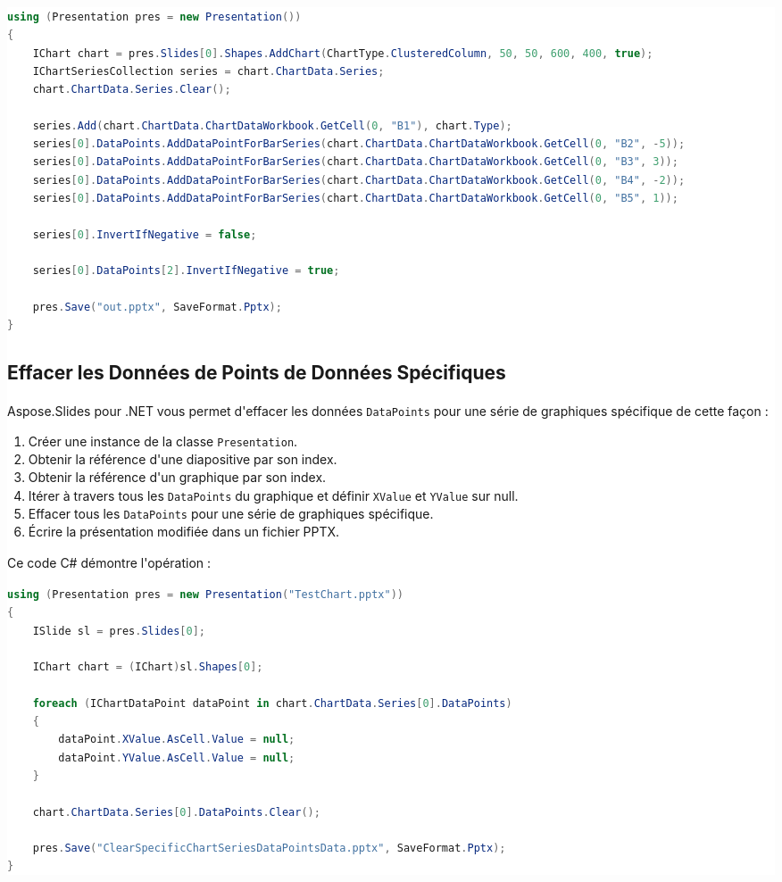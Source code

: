 ```c#
using (Presentation pres = new Presentation())
{
	IChart chart = pres.Slides[0].Shapes.AddChart(ChartType.ClusteredColumn, 50, 50, 600, 400, true);
	IChartSeriesCollection series = chart.ChartData.Series;
	chart.ChartData.Series.Clear();

	series.Add(chart.ChartData.ChartDataWorkbook.GetCell(0, "B1"), chart.Type);
	series[0].DataPoints.AddDataPointForBarSeries(chart.ChartData.ChartDataWorkbook.GetCell(0, "B2", -5));
	series[0].DataPoints.AddDataPointForBarSeries(chart.ChartData.ChartDataWorkbook.GetCell(0, "B3", 3));
	series[0].DataPoints.AddDataPointForBarSeries(chart.ChartData.ChartDataWorkbook.GetCell(0, "B4", -2));
	series[0].DataPoints.AddDataPointForBarSeries(chart.ChartData.ChartDataWorkbook.GetCell(0, "B5", 1));

	series[0].InvertIfNegative = false;

	series[0].DataPoints[2].InvertIfNegative = true;

	pres.Save("out.pptx", SaveFormat.Pptx);
}
```

## **Effacer les Données de Points de Données Spécifiques**
Aspose.Slides pour .NET vous permet d'effacer les données `DataPoints` pour une série de graphiques spécifique de cette façon :

1. Créer une instance de la classe `Presentation`.
2. Obtenir la référence d'une diapositive par son index.
3. Obtenir la référence d'un graphique par son index.
4. Itérer à travers tous les `DataPoints` du graphique et définir `XValue` et `YValue` sur null.
5. Effacer tous les `DataPoints` pour une série de graphiques spécifique.
6. Écrire la présentation modifiée dans un fichier PPTX.

Ce code C# démontre l'opération :

```c#
using (Presentation pres = new Presentation("TestChart.pptx"))
{
	ISlide sl = pres.Slides[0];

	IChart chart = (IChart)sl.Shapes[0];

	foreach (IChartDataPoint dataPoint in chart.ChartData.Series[0].DataPoints)
	{
		dataPoint.XValue.AsCell.Value = null;
		dataPoint.YValue.AsCell.Value = null;
	}

	chart.ChartData.Series[0].DataPoints.Clear();

	pres.Save("ClearSpecificChartSeriesDataPointsData.pptx", SaveFormat.Pptx);
}
```
